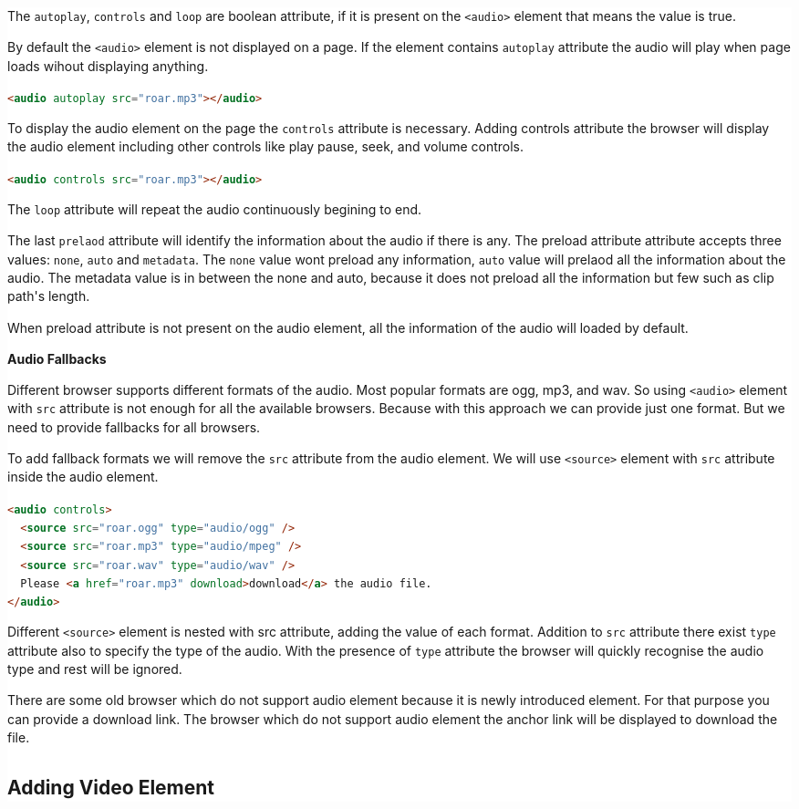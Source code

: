 The `autoplay`, `controls` and `loop` are boolean attribute, if it is present on the `<audio>` element that means the value is true.

By default the `<audio>` element is not displayed on a page. If the element contains `autoplay` attribute the audio will play when page loads wihout displaying anything.

```html
<audio autoplay src="roar.mp3"></audio>
```

To display the audio element on the page the `controls` attribute is necessary. Adding controls attribute the browser will display the audio element including other controls like play pause, seek, and volume controls.

```html
<audio controls src="roar.mp3"></audio>
```

The `loop` attribute will repeat the audio continuously begining to end.

The last `prelaod` attribute will identify the information about the audio if there is any. The preload attribute attribute accepts three values: `none`, `auto` and `metadata`. The `none` value wont preload any information, `auto` value will prelaod all the information about the audio. The metadata value is in between the none and auto, because it does not preload all the information but few such as clip path's length.

When preload attribute is not present on the audio element, all the information of the audio will loaded by default.

**Audio Fallbacks**

Different browser supports different formats of the audio. Most popular formats are ogg, mp3, and wav. So using `<audio>` element with `src` attribute is not enough for all the available browsers. Because with this approach we can provide just one format. But we need to provide fallbacks for all browsers.

To add fallback formats we will remove the `src` attribute from the audio element. We will use `<source>` element with `src` attribute inside the audio element.

```html
<audio controls>
  <source src="roar.ogg" type="audio/ogg" />
  <source src="roar.mp3" type="audio/mpeg" />
  <source src="roar.wav" type="audio/wav" />
  Please <a href="roar.mp3" download>download</a> the audio file.
</audio>
```

Different `<source>` element is nested with src attribute, adding the value of each format. Addition to `src` attribute there exist `type` attribute also to specify the type of the audio. With the presence of `type` attribute the browser will quickly recognise the audio type and rest will be ignored.

There are some old browser which do not support audio element because it is newly introduced element. For that purpose you can provide a download link. The browser which do not support audio element the anchor link will be displayed to download the file.

## Adding Video Element
